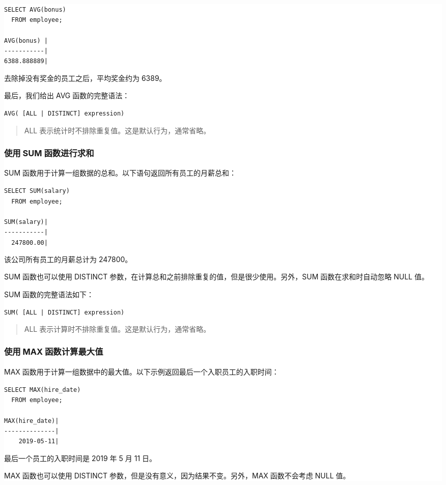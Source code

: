     
    
    SELECT AVG(bonus)
      FROM employee;
    
    AVG(bonus) |
    -----------|
    6388.888889|
    

去除掉没有奖金的员工之后，平均奖金约为 6389。

最后，我们给出 AVG 函数的完整语法：

    
    
    AVG( [ALL | DISTINCT] expression)
    

> ALL 表示统计时不排除重复值。这是默认行为，通常省略。

### 使用 SUM 函数进行求和

SUM 函数用于计算一组数据的总和。以下语句返回所有员工的月薪总和：

    
    
    SELECT SUM(salary)
      FROM employee;
    
    SUM(salary)|
    -----------|
      247800.00|
    

该公司所有员工的月薪总计为 247800。

SUM 函数也可以使用 DISTINCT 参数，在计算总和之前排除重复的值，但是很少使用。另外，SUM 函数在求和时自动忽略 NULL 值。

SUM 函数的完整语法如下：

    
    
    SUM( [ALL | DISTINCT] expression)
    

> ALL 表示计算时不排除重复值。这是默认行为，通常省略。

### 使用 MAX 函数计算最大值

MAX 函数用于计算一组数据中的最大值。以下示例返回最后一个入职员工的入职时间：

    
    
    SELECT MAX(hire_date)
      FROM employee;
    
    MAX(hire_date)|
    --------------|
        2019-05-11|
    

最后一个员工的入职时间是 2019 年 5 月 11 日。

MAX 函数也可以使用 DISTINCT 参数，但是没有意义，因为结果不变。另外，MAX 函数不会考虑 NULL 值。

